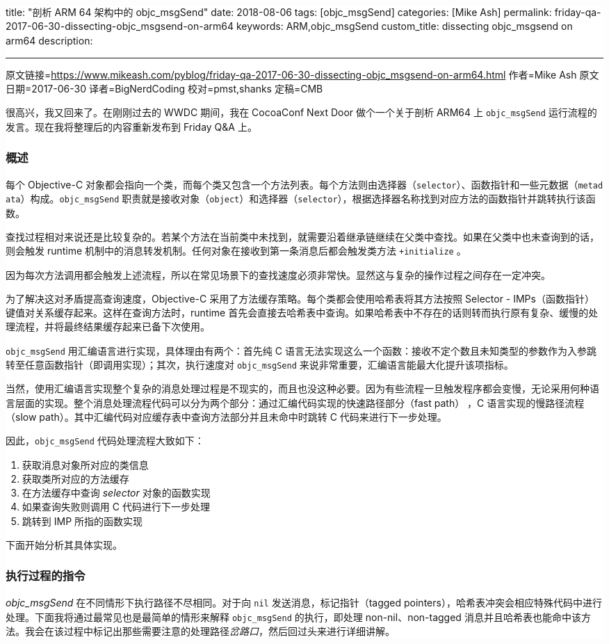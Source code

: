 title: "剖析 ARM 64 架构中的 objc_msgSend"
date: 2018-08-06
tags: [objc_msgSend]
categories: [Mike Ash]
permalink: friday-qa-2017-06-30-dissecting-objc_msgsend-on-arm64
keywords: ARM,objc_msgSend
custom_title: dissecting objc_msgsend on arm64
description: 

---
原文链接=https://www.mikeash.com/pyblog/friday-qa-2017-06-30-dissecting-objc_msgsend-on-arm64.html
作者=Mike Ash
原文日期=2017-06-30
译者=BigNerdCoding
校对=pmst,shanks
定稿=CMB



很高兴，我又回来了。在刚刚过去的 WWDC 期间，我在 CocoaConf Next Door 做个一个关于剖析 ARM64 上 `objc_msgSend` 运行流程的发言。现在我将整理后的内容重新发布到 Friday Q&A 上。



### 概述

每个 Objective-C 对象都会指向一个类，而每个类又包含一个方法列表。每个方法则由选择器（`selector`）、函数指针和一些元数据（`metadata`）构成。`objc_msgSend` 职责就是接收对象（`object`）和选择器（`selector`），根据选择器名称找到对应方法的函数指针并跳转执行该函数。

查找过程相对来说还是比较复杂的。若某个方法在当前类中未找到，就需要沿着继承链继续在父类中查找。如果在父类中也未查询到的话，则会触发 runtime 机制中的消息转发机制。任何对象在接收到第一条消息后都会触发类方法 `+initialize` 。

因为每次方法调用都会触发上述流程，所以在常见场景下的查找速度必须非常快。显然这与复杂的操作过程之间存在一定冲突。

为了解决这对矛盾提高查询速度，Objective-C 采用了方法缓存策略。每个类都会使用哈希表将其方法按照 Selector - IMPs（函数指针） 键值对关系缓存起来。这样在查询方法时，runtime 首先会直接去哈希表中查询。如果哈希表中不存在的话则转而执行原有复杂、缓慢的处理流程，并将最终结果缓存起来已备下次使用。

`objc_msgSend` 用汇编语言进行实现，具体理由有两个：首先纯 C 语言无法实现这么一个函数：接收不定个数且未知类型的参数作为入参跳转至任意函数指针（即调用实现）；其次，执行速度对 `objc_msgSend` 来说非常重要，汇编语言能最大化提升该项指标。

当然，使用汇编语言实现整个复杂的消息处理过程是不现实的，而且也没这种必要。因为有些流程一旦触发程序都会变慢，无论采用何种语言层面的实现。整个消息处理流程代码可以分为两个部分：通过汇编代码实现的快速路径部分（fast path） ，C 语言实现的慢路径流程（slow path）。其中汇编代码对应缓存表中查询方法部分并且未命中时跳转 C 代码来进行下一步处理。

因此，`objc_msgSend` 代码处理流程大致如下：

1. 获取消息对象所对应的类信息
2. 获取类所对应的方法缓存
3. 在方法缓存中查询 *selector* 对象的函数实现
4. 如果查询失败则调用 C 代码进行下一步处理
5. 跳转到 IMP 所指的函数实现

下面开始分析其具体实现。

### 执行过程的指令

*objc_msgSend* 在不同情形下执行路径不尽相同。对于向 `nil` 发送消息，标记指针（tagged pointers），哈希表冲突会相应特殊代码中进行处理。下面我将通过最常见也是最简单的情形来解释 `objc_msgSend`  的执行，即处理 non-nil、non-tagged 消息并且哈希表也能命中该方法。我会在该过程中标记出那些需要注意的处理路径*岔路口*，然后回过头来进行详细讲解。


[2]: (http://www.sealiesoftware.com/blog/archive/2013/09/24/objc_explain_Non-pointer_isa.html)[http://www.sealiesoftware.com/blog/archive/2013/09/24/objc_explain_Non-pointer_isa.html]